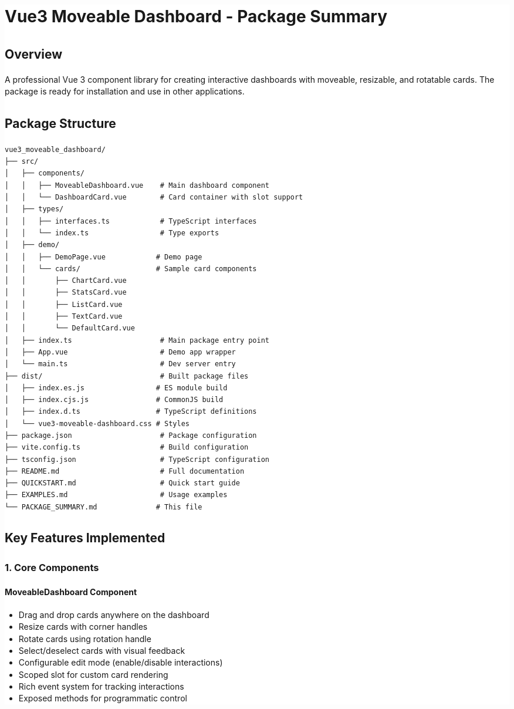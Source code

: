 # Vue3 Moveable Dashboard - Package Summary

## Overview

A professional Vue 3 component library for creating interactive dashboards with moveable, resizable, and rotatable cards. The package is ready for installation and use in other applications.

## Package Structure

```
vue3_moveable_dashboard/
├── src/
│   ├── components/
│   │   ├── MoveableDashboard.vue    # Main dashboard component
│   │   └── DashboardCard.vue        # Card container with slot support
│   ├── types/
│   │   ├── interfaces.ts            # TypeScript interfaces
│   │   └── index.ts                 # Type exports
│   ├── demo/
│   │   ├── DemoPage.vue            # Demo page
│   │   └── cards/                  # Sample card components
│   │       ├── ChartCard.vue
│   │       ├── StatsCard.vue
│   │       ├── ListCard.vue
│   │       ├── TextCard.vue
│   │       └── DefaultCard.vue
│   ├── index.ts                     # Main package entry point
│   ├── App.vue                      # Demo app wrapper
│   └── main.ts                      # Dev server entry
├── dist/                            # Built package files
│   ├── index.es.js                 # ES module build
│   ├── index.cjs.js                # CommonJS build
│   ├── index.d.ts                  # TypeScript definitions
│   └── vue3-moveable-dashboard.css # Styles
├── package.json                     # Package configuration
├── vite.config.ts                   # Build configuration
├── tsconfig.json                    # TypeScript configuration
├── README.md                        # Full documentation
├── QUICKSTART.md                    # Quick start guide
├── EXAMPLES.md                      # Usage examples
└── PACKAGE_SUMMARY.md              # This file
```

## Key Features Implemented

### 1. Core Components

#### MoveableDashboard Component
- Drag and drop cards anywhere on the dashboard
- Resize cards with corner handles
- Rotate cards using rotation handle
- Select/deselect cards with visual feedback
- Configurable edit mode (enable/disable interactions)
- Scoped slot for custom card rendering
- Rich event system for tracking interactions
- Exposed methods for programmatic control
